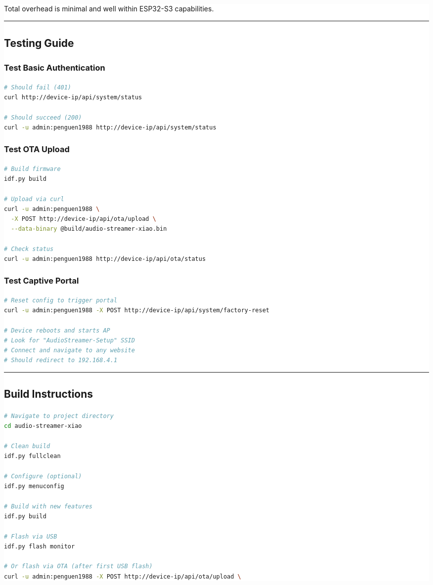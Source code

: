 Total overhead is minimal and well within ESP32-S3 capabilities.

---

## Testing Guide

### Test Basic Authentication

```bash
# Should fail (401)
curl http://device-ip/api/system/status

# Should succeed (200)
curl -u admin:penguen1988 http://device-ip/api/system/status
```

### Test OTA Upload

```bash
# Build firmware
idf.py build

# Upload via curl
curl -u admin:penguen1988 \
  -X POST http://device-ip/api/ota/upload \
  --data-binary @build/audio-streamer-xiao.bin

# Check status
curl -u admin:penguen1988 http://device-ip/api/ota/status
```

### Test Captive Portal

```bash
# Reset config to trigger portal
curl -u admin:penguen1988 -X POST http://device-ip/api/system/factory-reset

# Device reboots and starts AP
# Look for "AudioStreamer-Setup" SSID
# Connect and navigate to any website
# Should redirect to 192.168.4.1
```

---

## Build Instructions

```bash
# Navigate to project directory
cd audio-streamer-xiao

# Clean build
idf.py fullclean

# Configure (optional)
idf.py menuconfig

# Build with new features
idf.py build

# Flash via USB
idf.py flash monitor

# Or flash via OTA (after first USB flash)
curl -u admin:penguen1988 -X POST http://device-ip/api/ota/upload \
```